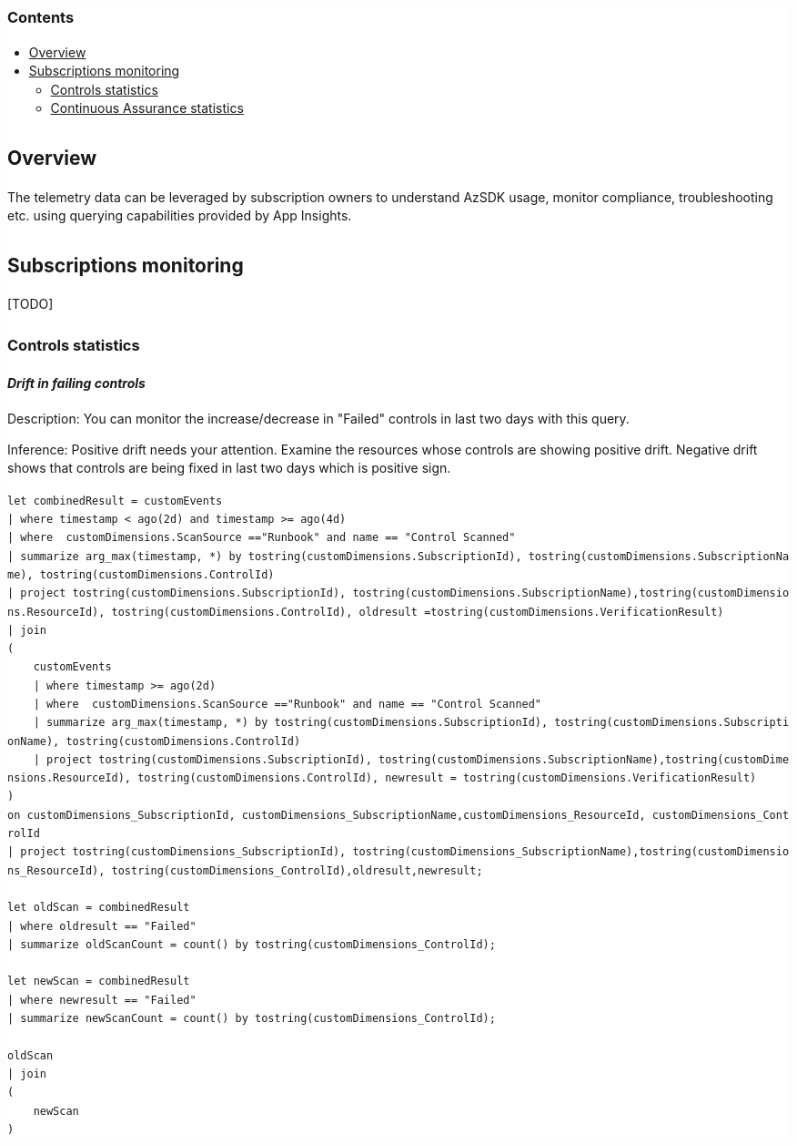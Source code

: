 ### Contents

- [Overview](#overview)
- [Subscriptions monitoring](#subscriptions-monitoring)
    - [Controls statistics](#Controls-statistics)
    - [Continuous Assurance statistics](#Continuous-Assurance-statistics)

## Overview

The telemetry data can be leveraged by subscription owners to understand AzSDK usage, monitor compliance, troubleshooting etc. using querying capabilities provided by App Insights.

## Subscriptions monitoring
[TODO]

### Controls statistics
#### _Drift in failing controls_

Description: 
You can monitor the increase/decrease in "Failed" controls in last two days with this query. 

Inference: 
Positive drift needs your attention. Examine the resources whose controls are showing positive drift. Negative drift shows that controls are being fixed in last two days which is positive sign. 

``` AIQL
let combinedResult = customEvents
| where timestamp < ago(2d) and timestamp >= ago(4d)
| where  customDimensions.ScanSource =="Runbook" and name == "Control Scanned"
| summarize arg_max(timestamp, *) by tostring(customDimensions.SubscriptionId), tostring(customDimensions.SubscriptionName), tostring(customDimensions.ControlId)
| project tostring(customDimensions.SubscriptionId), tostring(customDimensions.SubscriptionName),tostring(customDimensions.ResourceId), tostring(customDimensions.ControlId), oldresult =tostring(customDimensions.VerificationResult)
| join
(
    customEvents
    | where timestamp >= ago(2d)
    | where  customDimensions.ScanSource =="Runbook" and name == "Control Scanned"
    | summarize arg_max(timestamp, *) by tostring(customDimensions.SubscriptionId), tostring(customDimensions.SubscriptionName), tostring(customDimensions.ControlId)
    | project tostring(customDimensions.SubscriptionId), tostring(customDimensions.SubscriptionName),tostring(customDimensions.ResourceId), tostring(customDimensions.ControlId), newresult = tostring(customDimensions.VerificationResult)
)
on customDimensions_SubscriptionId, customDimensions_SubscriptionName,customDimensions_ResourceId, customDimensions_ControlId
| project tostring(customDimensions_SubscriptionId), tostring(customDimensions_SubscriptionName),tostring(customDimensions_ResourceId), tostring(customDimensions_ControlId),oldresult,newresult;

let oldScan = combinedResult
| where oldresult == "Failed"
| summarize oldScanCount = count() by tostring(customDimensions_ControlId);

let newScan = combinedResult
| where newresult == "Failed"
| summarize newScanCount = count() by tostring(customDimensions_ControlId);

oldScan
| join
(
    newScan
)
```
